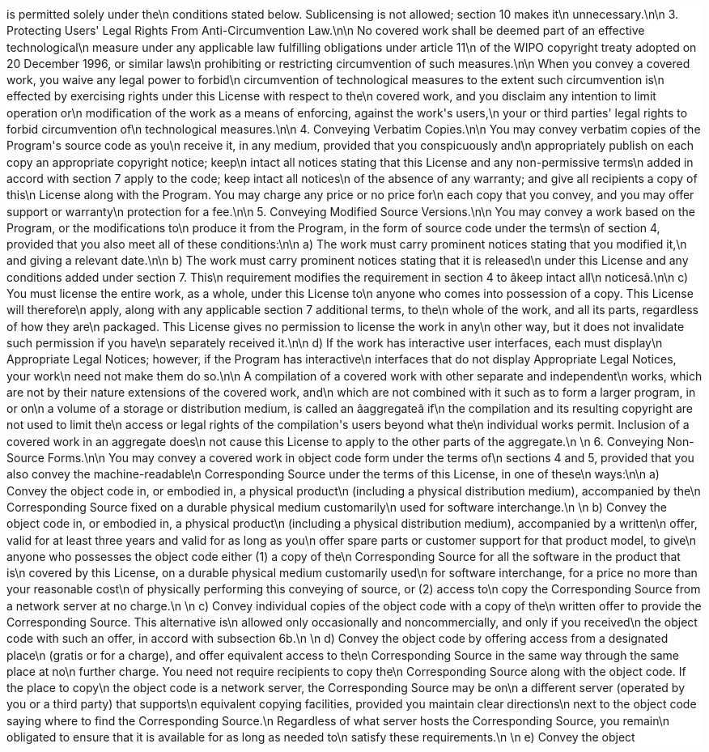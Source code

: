 is permitted solely under the\n  conditions stated below. Sublicensing is not allowed; section 10 makes it\n  unnecessary.\n\n  3. Protecting Users' Legal Rights From Anti-Circumvention Law.\n\n  No covered work shall be deemed part of an effective technological\n  measure under any applicable law fulfilling obligations under article 11\n  of the WIPO copyright treaty adopted on 20 December 1996, or similar laws\n  prohibiting or restricting circumvention of such measures.\n\n  When you convey a covered work, you waive any legal power to forbid\n  circumvention of technological measures to the extent such circumvention is\n  effected by exercising rights under this License with respect to the\n  covered work, and you disclaim any intention to limit operation or\n  modification of the work as a means of enforcing, against the work's users,\n  your or third parties' legal rights to forbid circumvention of\n  technological measures.\n\n  4. Conveying Verbatim Copies.\n\n  You may convey verbatim copies of the Program's source code as you\n  receive it, in any medium, provided that you conspicuously and\n  appropriately publish on each copy an appropriate copyright notice; keep\n  intact all notices stating that this License and any non-permissive terms\n  added in accord with section 7 apply to the code; keep intact all notices\n  of the absence of any warranty; and give all recipients a copy of this\n  License along with the Program.  You may charge any price or no price for\n  each copy that you convey, and you may offer support or warranty\n  protection for a fee.\n\n  5. Conveying Modified Source Versions.\n\n  You may convey a work based on the Program, or the modifications to\n  produce it from the Program, in the form of source code under the terms\n  of section 4, provided that you also meet all of these conditions:\n\n    a) The work must carry prominent notices stating that you modified it,\n    and giving a relevant date.\n\n    b) The work must carry prominent notices stating that it is released\n    under this License and any conditions added under section 7. This\n    requirement modifies the requirement in section 4 to âkeep intact all\n    noticesâ.\n\n    c) You must license the entire work, as a whole, under this License to\n    anyone who comes into possession of a copy. This License will therefore\n    apply, along with any applicable section 7 additional terms, to the\n    whole of the work, and all its parts, regardless of how they are\n    packaged. This License gives no permission to license the work in any\n    other way, but it does not invalidate such permission if you have\n    separately received it.\n\n    d) If the work has interactive user interfaces, each must display\n    Appropriate Legal Notices; however, if the Program has interactive\n    interfaces that do not display Appropriate Legal Notices, your work\n    need not make them do so.\n\n  A compilation of a covered work with other separate and independent\n  works, which are not by their nature extensions of the covered work, and\n  which are not combined with it such as to form a larger program, in or on\n  a volume of a storage or distribution medium, is called an âaggregateâ if\n  the compilation and its resulting copyright are not used to limit the\n  access or legal rights of the compilation's users beyond what the\n  individual works permit. Inclusion of a covered work in an aggregate does\n  not cause this License to apply to the other parts of the aggregate.\n  \n  6. Conveying Non-Source Forms.\n\n  You may convey a covered work in object code form under the terms of\n  sections 4 and 5, provided that you also convey the machine-readable\n  Corresponding Source under the terms of this License, in one of these\n  ways:\n\n    a) Convey the object code in, or embodied in, a physical product\n    (including a physical distribution medium), accompanied by the\n    Corresponding Source fixed on a durable physical medium customarily\n    used for software interchange.\n   \n    b) Convey the object code in, or embodied in, a physical product\n    (including a physical distribution medium), accompanied by a written\n    offer, valid for at least three years and valid for as long as you\n    offer spare parts or customer support for that product model, to give\n    anyone who possesses the object code either (1) a copy of the\n    Corresponding Source for all the software in the product that is\n    covered by this License, on a durable physical medium customarily used\n    for software interchange, for a price no more than your reasonable cost\n    of physically performing this conveying of source, or (2) access to\n    copy the Corresponding Source from a network server at no charge.\n   \n    c) Convey individual copies of the object code with a copy of the\n    written offer to provide the Corresponding Source. This alternative is\n    allowed only occasionally and noncommercially, and only if you received\n    the object code with such an offer, in accord with subsection 6b.\n   \n    d) Convey the object code by offering access from a designated place\n    (gratis or for a charge), and offer equivalent access to the\n    Corresponding Source in the same way through the same place at no\n    further charge. You need not require recipients to copy the\n    Corresponding Source along with the object code. If the place to copy\n    the object code is a network server, the Corresponding Source may be on\n    a different server (operated by you or a third party) that supports\n    equivalent copying facilities, provided you maintain clear directions\n    next to the object code saying where to find the Corresponding Source.\n    Regardless of what server hosts the Corresponding Source, you remain\n    obligated to ensure that it is available for as long as needed to\n    satisfy these requirements.\n   \n    e) Convey the object